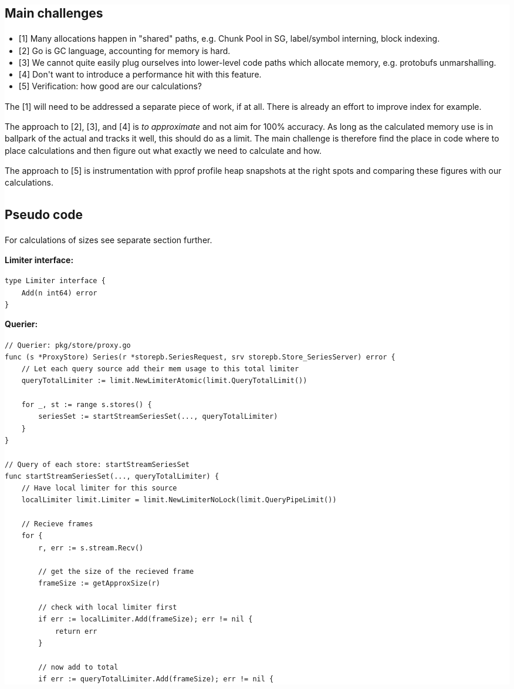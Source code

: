 
## Main challenges

* [1] Many allocations happen in "shared" paths, e.g. Chunk Pool in SG, label/symbol interning, block indexing. 
* [2] Go is GC language, accounting for memory is hard.
* [3] We cannot quite easily plug ourselves into lower-level code paths which allocate memory, e.g. protobufs unmarshalling.
* [4] Don't want to introduce a performance hit with this feature.
* [5] Verification: how good are our calculations? 

The [1] will need to be addressed a separate piece of work, if at all. There is already an effort to improve index for example.

The approach to [2], [3], and [4] is *to approximate* and not aim for 100% accuracy. As long as the calculated memory use is in ballpark of the actual and tracks it well, this should do as a limit. The main challenge is therefore find the place in code where to place calculations and then figure out what exactly we need to calculate and how. 

The approach to [5] is instrumentation with pprof profile heap snapshots at the right spots and comparing these figures with our calculations.


## Pseudo code

For calculations of sizes see separate section further.

**Limiter interface:**

```golang
type Limiter interface {
    Add(n int64) error
}
```


**Querier:**

```golang
// Querier: pkg/store/proxy.go
func (s *ProxyStore) Series(r *storepb.SeriesRequest, srv storepb.Store_SeriesServer) error {
    // Let each query source add their mem usage to this total limiter
    queryTotalLimiter := limit.NewLimiterAtomic(limit.QueryTotalLimit())

    for _, st := range s.stores() {
        seriesSet := startStreamSeriesSet(..., queryTotalLimiter)
    }
}

// Query of each store: startStreamSeriesSet
func startStreamSeriesSet(..., queryTotalLimiter) {
    // Have local limiter for this source
    localLimiter limit.Limiter = limit.NewLimiterNoLock(limit.QueryPipeLimit())

    // Recieve frames
    for {
        r, err := s.stream.Recv()

        // get the size of the recieved frame
        frameSize := getApproxSize(r)

        // check with local limiter first
        if err := localLimiter.Add(frameSize); err != nil {
            return err
        }

        // now add to total
        if err := queryTotalLimiter.Add(frameSize); err != nil {
```